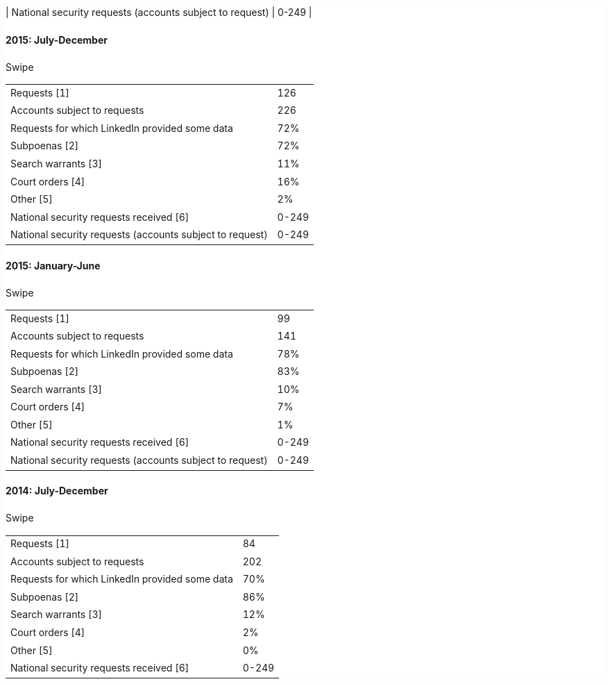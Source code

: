 | National security requests (accounts subject to request) | 0-249 |

####  2015: July-December

Swipe

|  |  |
| --- | --- |
| Requests [1] | 126 |
| Accounts subject to requests | 226 |
| Requests for which LinkedIn provided some data | 72% |
| Subpoenas [2] | 72% |
| Search warrants [3] | 11% |
| Court orders [4] | 16% |
| Other [5] | 2% |
| National security requests received [6] | 0-249 |
| National security requests (accounts subject to request) | 0-249 |

####  2015: January-June

Swipe

|  |  |
| --- | --- |
| Requests [1] | 99 |
| Accounts subject to requests | 141 |
| Requests for which LinkedIn provided some data | 78% |
| Subpoenas [2] | 83% |
| Search warrants [3] | 10% |
| Court orders [4] | 7% |
| Other [5] | 1% |
| National security requests received [6] | 0-249 |
| National security requests (accounts subject to request) | 0-249 |

####  2014: July-December

Swipe

|  |  |
| --- | --- |
| Requests [1] | 84 |
| Accounts subject to requests | 202 |
| Requests for which LinkedIn provided some data | 70% |
| Subpoenas [2] | 86% |
| Search warrants [3] | 12% |
| Court orders [4] | 2% |
| Other [5] | 0% |
| National security requests received [6] | 0-249 |